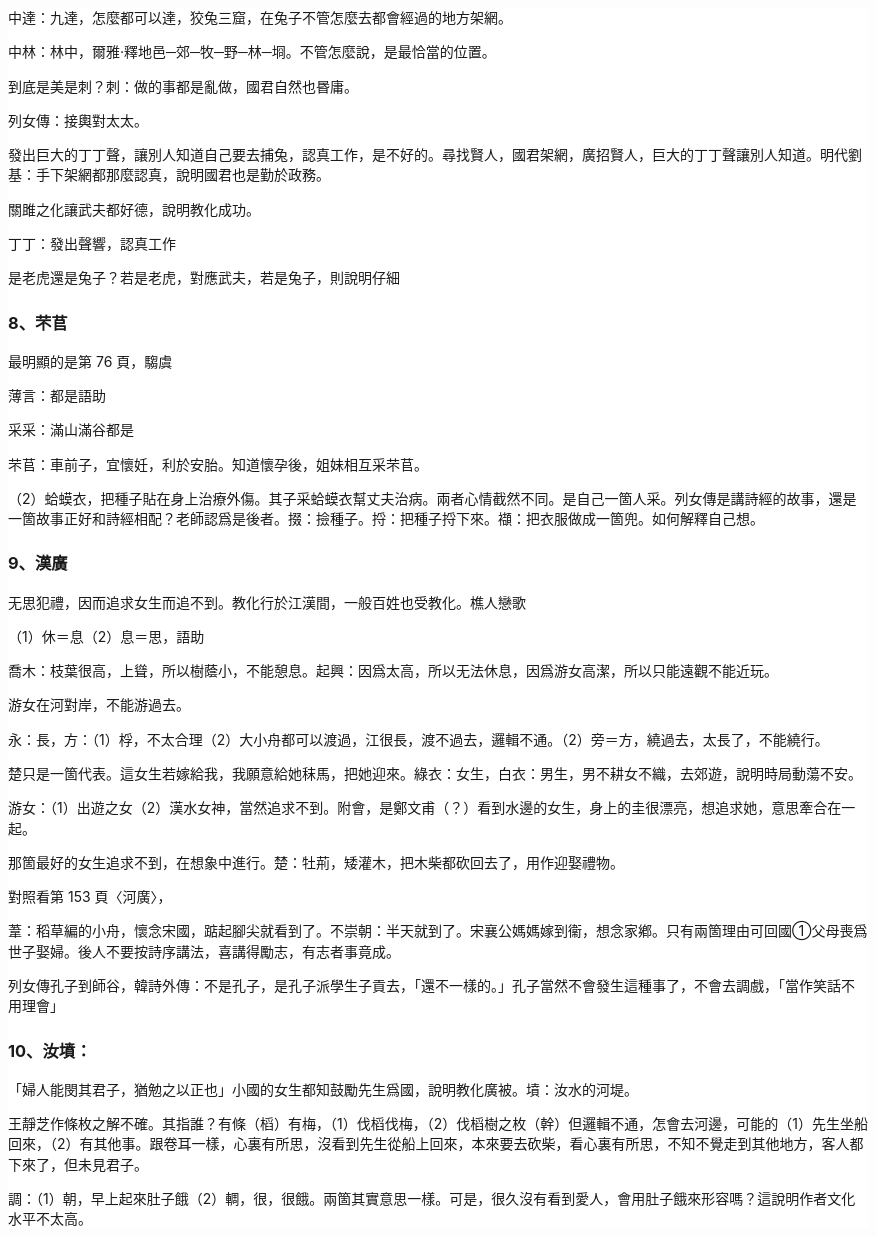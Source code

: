 中達：九達，怎麼都可以達，狡兔三窟，在兔子不管怎麼去都會經過的地方架網。

中林：林中，<v>爾雅‧釋地</v>邑─郊─牧─野─林─埛。不管怎麼說，是最恰當的位置。

到底是美是刺？刺：做的事都是亂做，國君自然也昬庸。

列女傳：接輿對太太。

發出巨大的丁丁聲，讓別人知道自己要去捕兔，認真工作，是不好的。尋找賢人，國君架網，廣招賢人，巨大的丁丁聲讓別人知道。明代劉基：手下架網都那麼認真，說明國君也是勤於政務。

關雎之化讓武夫都好德，說明教化成功。

丁丁：發出聲響，認真工作

是老虎還是兔子？若是老虎，對應武夫，若是兔子，則說明仔細

### 8、芣苢

最明顯的是第 76 頁，騶虞

薄言：都是語助

采采：滿山滿谷都是

芣苢：車前子，宜懷妊，利於安胎。知道懷孕後，姐妹相互采芣苢。

（2）蛤蟆衣，把種子貼在身上治療外傷。其子采蛤蟆衣幫丈夫治病。兩者心情截然不同。是自己一箇人采。列女傳是講詩經的故事，還是一箇故事正好和詩經相配？老師認爲是後者。掇：撿種子。捋：把種子捋下來。襭：把衣服做成一箇兜。如何解釋自己想。

### 9、漢廣

无思犯禮，因而追求女生而追不到。教化行於江漢間，一般百姓也受教化。樵人戀歌

（1）休＝息（2）息＝思，語助

喬木：枝葉很高，上聳，所以樹蔭小，不能憩息。起興：因爲太高，所以无法休息，因爲游女高潔，所以只能遠觀不能近玩。

游女在河對岸，不能游過去。

永：長，方：（1）桴，不太合理（2）大小舟都可以渡過，江很長，渡不過去，邏輯不通。（2）旁＝方，繞過去，太長了，不能繞行。

楚只是一箇代表。這女生若嫁給我，我願意給她秣馬，把她迎來。綠衣：女生，白衣：男生，男不耕女不織，去郊遊，說明時局動蕩不安。

游女：（1）出遊之女（2）漢水女神，當然追求不到。附會，是鄭文甫（？）看到水邊的女生，身上的圭很漂亮，想追求她，意思牽合在一起。

那箇最好的女生追求不到，在想象中進行。楚：牡荊，矮灌木，把木柴都砍回去了，用作迎娶禮物。

對照看第 153 頁〈河廣〉，

葦：稻草編的小舟，懷念宋國，踮起腳尖就看到了。不崇朝：半天就到了。宋襄公媽媽嫁到衞，想念家鄕。只有兩箇理由可回國①父母喪爲世子娶婦。後人不要按詩序講法，喜講得勵志，有志者事竟成。

列女傳孔子到師谷，韓詩外傳：不是孔子，是孔子派學生子貢去，「還不一樣的。」孔子當然不會發生這種事了，不會去調戲，「當作笑話不用理會」

### 10、汝墳：

「婦人能閔其君子，猶勉之以正也」小國的女生都知鼓勵先生爲國，說明教化廣被。墳：汝水的河堤。

王靜芝作條枚之解不確。其指誰？有條（槄）有梅，（1）伐槄伐梅，（2）伐槄樹之枚（幹）但邏輯不通，怎會去河邊，可能的（1）先生坐船回來，（2）有其他事。跟卷耳一樣，心裏有所思，沒看到先生從船上回來，本來要去砍柴，看心裏有所思，不知不覺走到其他地方，客人都下來了，但未見君子。

調：（1）朝，早上起來肚子餓（2）輖，很，很餓。兩箇其實意思一樣。可是，很久沒有看到愛人，會用肚子餓來形容嗎？這說明作者文化水平不太高。
